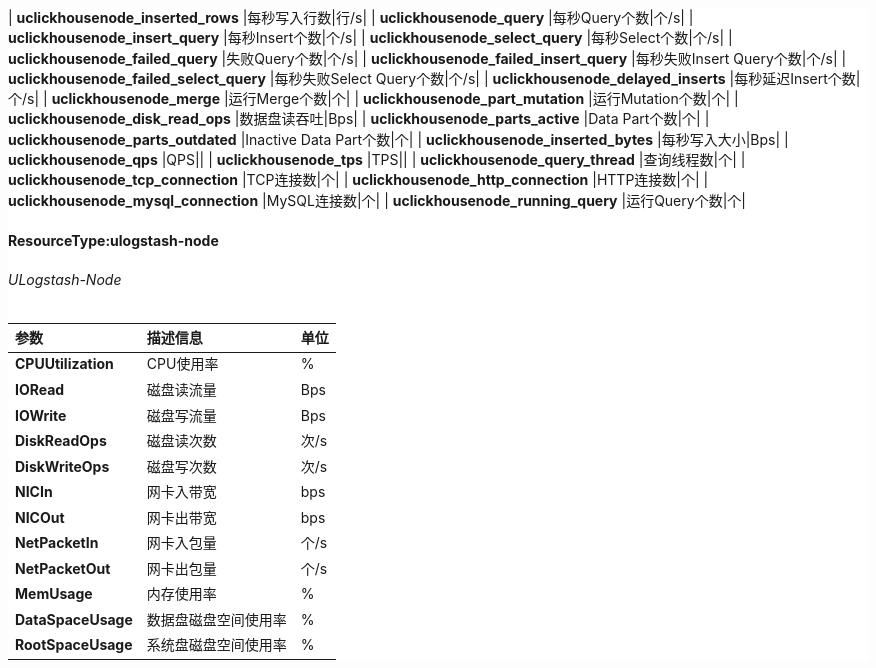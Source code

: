 | **uclickhousenode_inserted_rows** |每秒写入行数|行/s|
| **uclickhousenode_query** |每秒Query个数|个/s|
| **uclickhousenode_insert_query** |每秒Insert个数|个/s|
| **uclickhousenode_select_query** |每秒Select个数|个/s|
| **uclickhousenode_failed_query** |失败Query个数|个/s|
| **uclickhousenode_failed_insert_query** |每秒失败Insert Query个数|个/s|
| **uclickhousenode_failed_select_query** |每秒失败Select Query个数|个/s|
| **uclickhousenode_delayed_inserts** |每秒延迟Insert个数|个/s|
| **uclickhousenode_merge** |运行Merge个数|个|
| **uclickhousenode_part_mutation** |运行Mutation个数|个|
| **uclickhousenode_disk_read_ops** |数据盘读吞吐|Bps|
| **uclickhousenode_parts_active** |Data Part个数|个|
| **uclickhousenode_parts_outdated** |Inactive Data Part个数|个|
| **uclickhousenode_inserted_bytes** |每秒写入大小|Bps|
| **uclickhousenode_qps** |QPS||
| **uclickhousenode_tps** |TPS||
| **uclickhousenode_query_thread** |查询线程数|个|
| **uclickhousenode_tcp_connection** |TCP连接数|个|
| **uclickhousenode_http_connection** |HTTP连接数|个|
| **uclickhousenode_mysql_connection** |MySQL连接数|个|
| **uclickhousenode_running_query** |运行Query个数|个|





#### ResourceType:ulogstash-node
###### ULogstash-Node

| 参数                    |描述信息|单位|
|:----------------------|:---|:---|
| **CPUUtilization** |CPU使用率|%|
| **IORead** |磁盘读流量|Bps|
| **IOWrite** |磁盘写流量|Bps|
| **DiskReadOps** |磁盘读次数|次/s|
| **DiskWriteOps** |磁盘写次数|次/s|
| **NICIn** |网卡入带宽|bps|
| **NICOut** |网卡出带宽|bps|
| **NetPacketIn** |网卡入包量|个/s|
| **NetPacketOut** |网卡出包量|个/s|
| **MemUsage** |内存使用率|%|
| **DataSpaceUsage** |数据盘磁盘空间使用率|%|
| **RootSpaceUsage** |系统盘磁盘空间使用率|%|